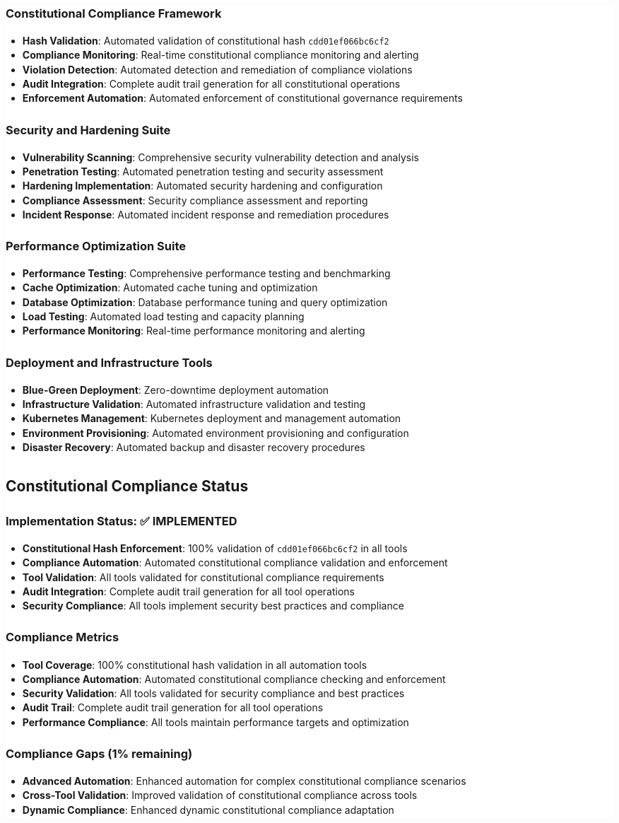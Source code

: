 ### Constitutional Compliance Framework
- **Hash Validation**: Automated validation of constitutional hash `cdd01ef066bc6cf2`
- **Compliance Monitoring**: Real-time constitutional compliance monitoring and alerting
- **Violation Detection**: Automated detection and remediation of compliance violations
- **Audit Integration**: Complete audit trail generation for all constitutional operations
- **Enforcement Automation**: Automated enforcement of constitutional governance requirements

### Security and Hardening Suite
- **Vulnerability Scanning**: Comprehensive security vulnerability detection and analysis
- **Penetration Testing**: Automated penetration testing and security assessment
- **Hardening Implementation**: Automated security hardening and configuration
- **Compliance Assessment**: Security compliance assessment and reporting
- **Incident Response**: Automated incident response and remediation procedures

### Performance Optimization Suite
- **Performance Testing**: Comprehensive performance testing and benchmarking
- **Cache Optimization**: Automated cache tuning and optimization
- **Database Optimization**: Database performance tuning and query optimization
- **Load Testing**: Automated load testing and capacity planning
- **Performance Monitoring**: Real-time performance monitoring and alerting

### Deployment and Infrastructure Tools
- **Blue-Green Deployment**: Zero-downtime deployment automation
- **Infrastructure Validation**: Automated infrastructure validation and testing
- **Kubernetes Management**: Kubernetes deployment and management automation
- **Environment Provisioning**: Automated environment provisioning and configuration
- **Disaster Recovery**: Automated backup and disaster recovery procedures

## Constitutional Compliance Status

### Implementation Status: ✅ IMPLEMENTED
- **Constitutional Hash Enforcement**: 100% validation of `cdd01ef066bc6cf2` in all tools
- **Compliance Automation**: Automated constitutional compliance validation and enforcement
- **Tool Validation**: All tools validated for constitutional compliance requirements
- **Audit Integration**: Complete audit trail generation for all tool operations
- **Security Compliance**: All tools implement security best practices and compliance

### Compliance Metrics
- **Tool Coverage**: 100% constitutional hash validation in all automation tools
- **Compliance Automation**: Automated constitutional compliance checking and enforcement
- **Security Validation**: All tools validated for security compliance and best practices
- **Audit Trail**: Complete audit trail generation for all tool operations
- **Performance Compliance**: All tools maintain performance targets and optimization

### Compliance Gaps (1% remaining)
- **Advanced Automation**: Enhanced automation for complex constitutional compliance scenarios
- **Cross-Tool Validation**: Improved validation of constitutional compliance across tools
- **Dynamic Compliance**: Enhanced dynamic constitutional compliance adaptation

